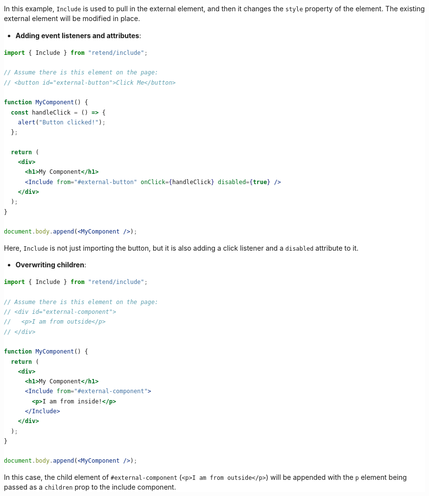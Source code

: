 In this example, `Include` is used to pull in the external element, and then it changes the `style` property of the element. The existing external element will be modified in place.

- **Adding event listeners and attributes**:

```jsx
import { Include } from "retend/include";

// Assume there is this element on the page:
// <button id="external-button">Click Me</button>

function MyComponent() {
  const handleClick = () => {
    alert("Button clicked!");
  };

  return (
    <div>
      <h1>My Component</h1>
      <Include from="#external-button" onClick={handleClick} disabled={true} />
    </div>
  );
}

document.body.append(<MyComponent />);
```

Here, `Include` is not just importing the button, but it is also adding a click listener and a `disabled` attribute to it.

- **Overwriting children**:

```jsx
import { Include } from "retend/include";

// Assume there is this element on the page:
// <div id="external-component">
//   <p>I am from outside</p>
// </div>

function MyComponent() {
  return (
    <div>
      <h1>My Component</h1>
      <Include from="#external-component">
        <p>I am from inside!</p>
      </Include>
    </div>
  );
}

document.body.append(<MyComponent />);
```

In this case, the child element of `#external-component` (`<p>I am from outside</p>`) will be appended with the `p` element being passed as a `children` prop to the include component.
